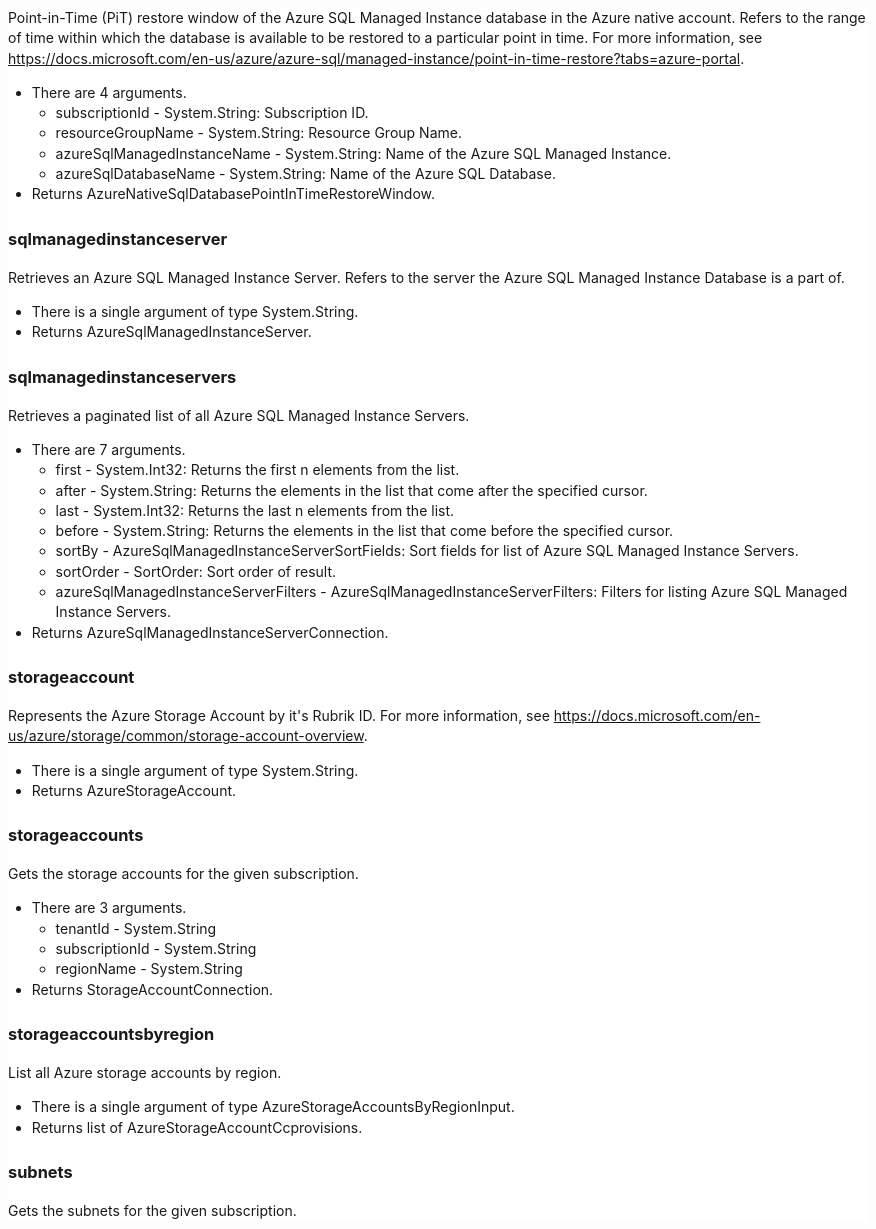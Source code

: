 Point-in-Time (PiT) restore window of the Azure SQL Managed Instance database in the Azure native account. Refers to the range of time within which the database is available to be restored to a particular point in time. For more information, see https://docs.microsoft.com/en-us/azure/azure-sql/managed-instance/point-in-time-restore?tabs=azure-portal.

- There are 4 arguments.
    - subscriptionId - System.String: Subscription ID.
    - resourceGroupName - System.String: Resource Group Name.
    - azureSqlManagedInstanceName - System.String: Name of the Azure SQL Managed Instance.
    - azureSqlDatabaseName - System.String: Name of the Azure SQL Database.
- Returns AzureNativeSqlDatabasePointInTimeRestoreWindow.
### sqlmanagedinstanceserver
Retrieves an Azure SQL Managed Instance Server. Refers to the server the Azure SQL Managed Instance Database is a part of.

- There is a single argument of type System.String.
- Returns AzureSqlManagedInstanceServer.
### sqlmanagedinstanceservers
Retrieves a paginated list of all Azure SQL Managed Instance Servers.

- There are 7 arguments.
    - first - System.Int32: Returns the first n elements from the list.
    - after - System.String: Returns the elements in the list that come after the specified cursor.
    - last - System.Int32: Returns the last n elements from the list.
    - before - System.String: Returns the elements in the list that come before the specified cursor.
    - sortBy - AzureSqlManagedInstanceServerSortFields: Sort fields for list of Azure SQL Managed Instance Servers.
    - sortOrder - SortOrder: Sort order of result.
    - azureSqlManagedInstanceServerFilters - AzureSqlManagedInstanceServerFilters: Filters for listing Azure SQL Managed Instance Servers.
- Returns AzureSqlManagedInstanceServerConnection.
### storageaccount
Represents the Azure Storage Account by it's Rubrik ID. For more information, see https://docs.microsoft.com/en-us/azure/storage/common/storage-account-overview.

- There is a single argument of type System.String.
- Returns AzureStorageAccount.
### storageaccounts
Gets the storage accounts for the given subscription.

- There are 3 arguments.
    - tenantId - System.String
    - subscriptionId - System.String
    - regionName - System.String
- Returns StorageAccountConnection.
### storageaccountsbyregion
List all Azure storage accounts by region.

- There is a single argument of type AzureStorageAccountsByRegionInput.
- Returns list of AzureStorageAccountCcprovisions.
### subnets
Gets the subnets for the given subscription.
